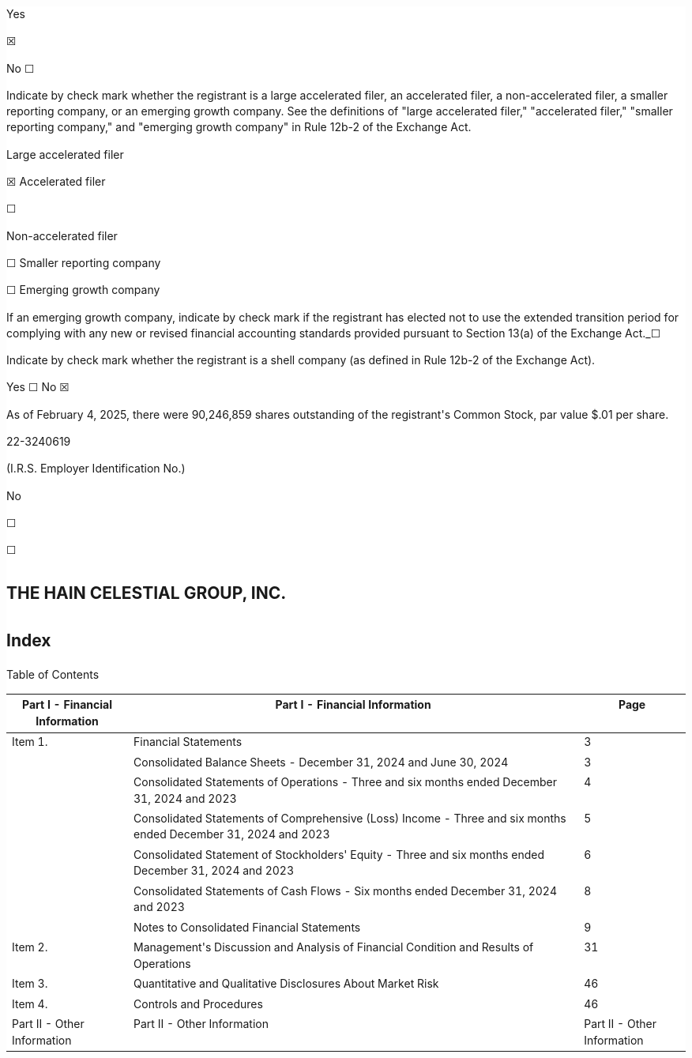 Yes

☒

No ☐

Indicate by check mark whether the registrant is a large accelerated filer, an accelerated filer, a non-accelerated filer, a smaller reporting company, or an emerging growth company. See the definitions of "large accelerated filer," "accelerated filer," "smaller reporting company," and "emerging growth company" in Rule 12b-2 of the Exchange Act.

Large accelerated filer

☒ Accelerated filer

☐

Non-accelerated filer

☐ Smaller reporting company

☐ Emerging growth company

If an emerging growth company, indicate by check mark if the registrant has elected not to use the extended transition period for complying with any new or revised financial accounting standards provided pursuant to Section 13(a) of the Exchange Act.$\_{☐}$

Indicate by check mark whether the registrant is a shell company (as defined in Rule 12b-2 of the Exchange Act).

Yes ☐ No ☒

As of February 4, 2025, there were 90,246,859 shares outstanding of the registrant's Common Stock, par value $.01 per share.

22-3240619

(I.R.S. Employer Identification No.)

No

☐

☐

## THE HAIN CELESTIAL GROUP, INC.

## Index

Table of Contents

| Part I - Financial Information   | Part I - Financial Information                                                                                 | Page                        |
|----------------------------------|----------------------------------------------------------------------------------------------------------------|-----------------------------|
| Item 1.                          | Financial Statements                                                                                           | 3                           |
|                                  | Consolidated Balance Sheets - December 31, 2024 and June 30, 2024                                              | 3                           |
|                                  | Consolidated Statements of Operations - Three and six months ended December 31, 2024 and 2023                  | 4                           |
|                                  | Consolidated Statements of Comprehensive (Loss) Income - Three and six months ended December 31, 2024 and 2023 | 5                           |
|                                  | Consolidated Statement of Stockholders' Equity - Three and six months ended December 31, 2024 and 2023         | 6                           |
|                                  | Consolidated Statements of Cash Flows - Six months ended December 31, 2024 and 2023                            | 8                           |
|                                  | Notes to Consolidated Financial Statements                                                                     | 9                           |
| Item 2.                          | Management's Discussion and Analysis of Financial Condition and Results of Operations                          | 31                          |
| Item 3.                          | Quantitative and Qualitative Disclosures About Market Risk                                                     | 46                          |
| Item 4.                          | Controls and Procedures                                                                                        | 46                          |
| Part II - Other Information      | Part II - Other Information                                                                                    | Part II - Other Information |